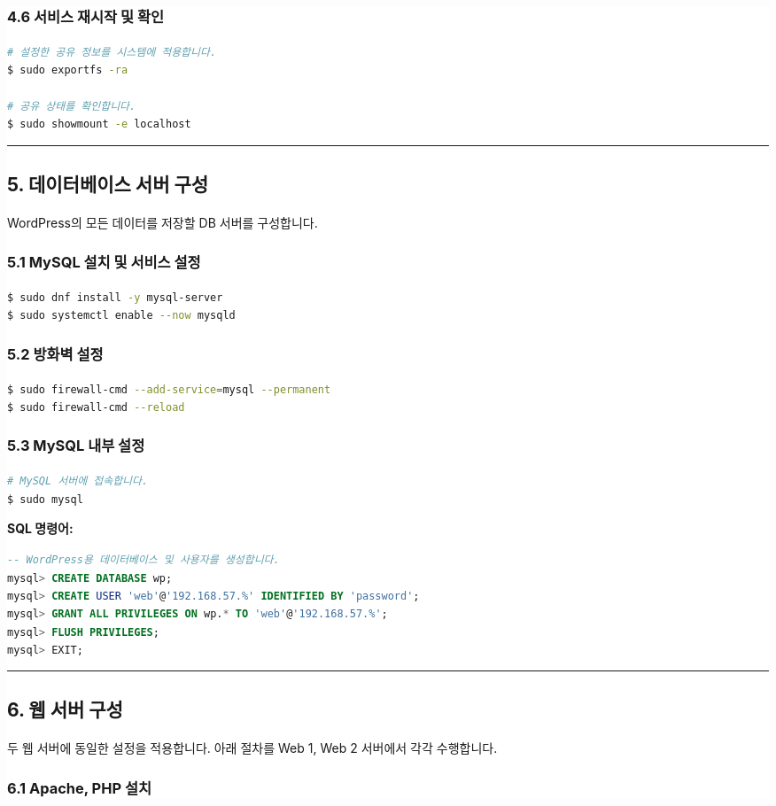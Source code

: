### 4.6 서비스 재시작 및 확인

```bash
# 설정한 공유 정보를 시스템에 적용합니다.
$ sudo exportfs -ra

# 공유 상태를 확인합니다.
$ sudo showmount -e localhost
```

---

## 5. 데이터베이스 서버 구성

WordPress의 모든 데이터를 저장할 DB 서버를 구성합니다.

### 5.1 MySQL 설치 및 서비스 설정

```bash
$ sudo dnf install -y mysql-server
$ sudo systemctl enable --now mysqld
```

### 5.2 방화벽 설정

```bash
$ sudo firewall-cmd --add-service=mysql --permanent
$ sudo firewall-cmd --reload
```

### 5.3 MySQL 내부 설정

```bash
# MySQL 서버에 접속합니다.
$ sudo mysql
```

**SQL 명령어:**

```sql
-- WordPress용 데이터베이스 및 사용자를 생성합니다.
mysql> CREATE DATABASE wp;
mysql> CREATE USER 'web'@'192.168.57.%' IDENTIFIED BY 'password';
mysql> GRANT ALL PRIVILEGES ON wp.* TO 'web'@'192.168.57.%';
mysql> FLUSH PRIVILEGES;
mysql> EXIT;
```

---

## 6. 웹 서버 구성

두 웹 서버에 동일한 설정을 적용합니다. 아래 절차를 Web 1, Web 2 서버에서 각각 수행합니다.

### 6.1 Apache, PHP 설치
